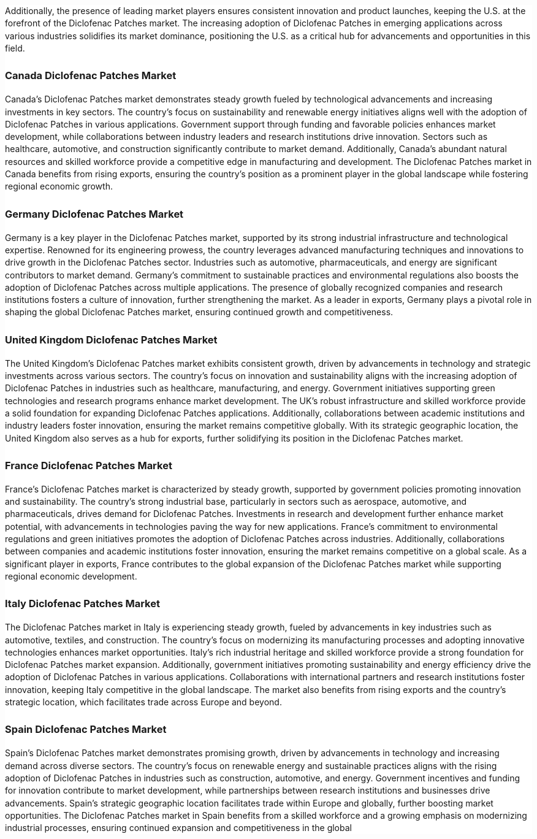 Additionally, the presence of leading market players ensures consistent innovation and product launches, keeping the U.S. at the forefront of the Diclofenac Patches market. The increasing adoption of Diclofenac Patches in emerging applications across various industries solidifies its market dominance, positioning the U.S. as a critical hub for advancements and opportunities in this field.</p><h3>Canada Diclofenac Patches Market</h3><p>Canada&rsquo;s Diclofenac Patches market demonstrates steady growth fueled by technological advancements and increasing investments in key sectors. The country&rsquo;s focus on sustainability and renewable energy initiatives aligns well with the adoption of Diclofenac Patches in various applications. Government support through funding and favorable policies enhances market development, while collaborations between industry leaders and research institutions drive innovation. Sectors such as healthcare, automotive, and construction significantly contribute to market demand. Additionally, Canada&rsquo;s abundant natural resources and skilled workforce provide a competitive edge in manufacturing and development. The Diclofenac Patches market in Canada benefits from rising exports, ensuring the country&rsquo;s position as a prominent player in the global landscape while fostering regional economic growth.</p><h3>Germany Diclofenac Patches Market</h3><p>Germany is a key player in the Diclofenac Patches market, supported by its strong industrial infrastructure and technological expertise. Renowned for its engineering prowess, the country leverages advanced manufacturing techniques and innovations to drive growth in the Diclofenac Patches sector. Industries such as automotive, pharmaceuticals, and energy are significant contributors to market demand. Germany&rsquo;s commitment to sustainable practices and environmental regulations also boosts the adoption of Diclofenac Patches across multiple applications. The presence of globally recognized companies and research institutions fosters a culture of innovation, further strengthening the market. As a leader in exports, Germany plays a pivotal role in shaping the global Diclofenac Patches market, ensuring continued growth and competitiveness.</p><h3>United Kingdom Diclofenac Patches Market</h3><p>The United Kingdom&rsquo;s Diclofenac Patches market exhibits consistent growth, driven by advancements in technology and strategic investments across various sectors. The country&rsquo;s focus on innovation and sustainability aligns with the increasing adoption of Diclofenac Patches in industries such as healthcare, manufacturing, and energy. Government initiatives supporting green technologies and research programs enhance market development. The UK&rsquo;s robust infrastructure and skilled workforce provide a solid foundation for expanding Diclofenac Patches applications. Additionally, collaborations between academic institutions and industry leaders foster innovation, ensuring the market remains competitive globally. With its strategic geographic location, the United Kingdom also serves as a hub for exports, further solidifying its position in the Diclofenac Patches market.</p><h3>France Diclofenac Patches Market</h3><p>France&rsquo;s Diclofenac Patches market is characterized by steady growth, supported by government policies promoting innovation and sustainability. The country&rsquo;s strong industrial base, particularly in sectors such as aerospace, automotive, and pharmaceuticals, drives demand for Diclofenac Patches. Investments in research and development further enhance market potential, with advancements in technologies paving the way for new applications. France&rsquo;s commitment to environmental regulations and green initiatives promotes the adoption of Diclofenac Patches across industries. Additionally, collaborations between companies and academic institutions foster innovation, ensuring the market remains competitive on a global scale. As a significant player in exports, France contributes to the global expansion of the Diclofenac Patches market while supporting regional economic development.</p><h3>Italy Diclofenac Patches Market</h3><p>The Diclofenac Patches market in Italy is experiencing steady growth, fueled by advancements in key industries such as automotive, textiles, and construction. The country&rsquo;s focus on modernizing its manufacturing processes and adopting innovative technologies enhances market opportunities. Italy&rsquo;s rich industrial heritage and skilled workforce provide a strong foundation for Diclofenac Patches market expansion. Additionally, government initiatives promoting sustainability and energy efficiency drive the adoption of Diclofenac Patches in various applications. Collaborations with international partners and research institutions foster innovation, keeping Italy competitive in the global landscape. The market also benefits from rising exports and the country&rsquo;s strategic location, which facilitates trade across Europe and beyond.</p><h3>Spain Diclofenac Patches Market</h3><p>Spain&rsquo;s Diclofenac Patches market demonstrates promising growth, driven by advancements in technology and increasing demand across diverse sectors. The country&rsquo;s focus on renewable energy and sustainable practices aligns with the rising adoption of Diclofenac Patches in industries such as construction, automotive, and energy. Government incentives and funding for innovation contribute to market development, while partnerships between research institutions and businesses drive advancements. Spain&rsquo;s strategic geographic location facilitates trade within Europe and globally, further boosting market opportunities. The Diclofenac Patches market in Spain benefits from a skilled workforce and a growing emphasis on modernizing industrial processes, ensuring continued expansion and competitiveness in the global
